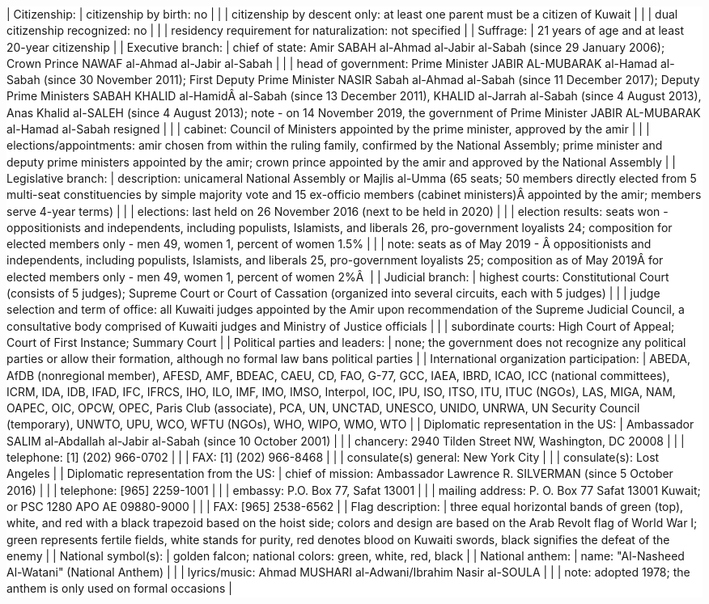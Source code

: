 | Citizenship: | citizenship by birth: no |
| | citizenship by descent only: at least one parent must be a citizen of Kuwait |
| | dual citizenship recognized: no |
| | residency requirement for naturalization: not specified |
| Suffrage: | 21 years of age and at least 20-year citizenship |
| Executive branch: | chief of state: Amir SABAH al-Ahmad al-Jabir al-Sabah (since 29 January 2006); Crown Prince NAWAF al-Ahmad al-Jabir al-Sabah |
| | head of government: Prime Minister JABIR AL-MUBARAK al-Hamad al-Sabah (since 30 November 2011); First Deputy Prime Minister NASIR Sabah al-Ahmad al-Sabah (since 11 December 2017); Deputy Prime Ministers SABAH KHALID al-HamidÂ al-Sabah (since 13 December 2011), KHALID al-Jarrah al-Sabah (since 4 August 2013), Anas Khalid al-SALEH (since 4 August 2013); note - on 14 November 2019, the government of Prime Minister JABIR AL-MUBARAK al-Hamad al-Sabah resigned |
| | cabinet: Council of Ministers appointed by the prime minister, approved by the amir |
| | elections/appointments: amir chosen from within the ruling family, confirmed by the National Assembly; prime minister and deputy prime ministers appointed by the amir; crown prince appointed by the amir and approved by the National Assembly |
| Legislative branch: | description: unicameral National Assembly or Majlis al-Umma (65 seats; 50 members directly elected from 5 multi-seat constituencies by simple majority vote and 15 ex-officio members (cabinet ministers)Â appointed by the amir; members serve 4-year terms) |
| | elections: last held on 26 November 2016 (next to be held in 2020) |
| | election results: seats won - oppositionists and independents, including populists, Islamists, and liberals 26, pro-government loyalists 24; composition for elected members only - men 49, women 1, percent of women 1.5% |
| | note: seats as of May 2019 - Â oppositionists and independents, including populists, Islamists, and liberals 25, pro-government loyalists 25; composition as of May 2019Â for elected members only - men 49, women 1, percent of women 2%Â  |
| Judicial branch: | highest courts: Constitutional Court (consists of 5 judges); Supreme Court or Court of Cassation (organized into several circuits, each with 5 judges) |
| | judge selection and term of office: all Kuwaiti judges appointed by the Amir upon recommendation of the Supreme Judicial Council, a consultative body comprised of Kuwaiti judges and Ministry of Justice officials |
| | subordinate courts: High Court of Appeal; Court of First Instance; Summary Court |
| Political parties and leaders: | none; the government does not recognize any political parties or allow their formation, although no formal law bans political parties |
| International organization participation: | ABEDA, AfDB (nonregional member), AFESD, AMF, BDEAC, CAEU, CD, FAO, G-77, GCC, IAEA, IBRD, ICAO, ICC (national committees), ICRM, IDA, IDB, IFAD, IFC, IFRCS, IHO, ILO, IMF, IMO, IMSO, Interpol, IOC, IPU, ISO, ITSO, ITU, ITUC (NGOs), LAS, MIGA, NAM, OAPEC, OIC, OPCW, OPEC, Paris Club (associate), PCA, UN, UNCTAD, UNESCO, UNIDO, UNRWA, UN Security Council (temporary), UNWTO, UPU, WCO, WFTU (NGOs), WHO, WIPO, WMO, WTO |
| Diplomatic representation in the US: | Ambassador SALIM al-Abdallah al-Jabir al-Sabah (since 10 October 2001) |
| | chancery: 2940 Tilden Street NW, Washington, DC 20008 |
| | telephone: [1] (202) 966-0702 |
| | FAX: [1] (202) 966-8468 |
| | consulate(s) general: New York City |
| | consulate(s): Lost Angeles |
| Diplomatic representation from the US: | chief of mission: Ambassador Lawrence R. SILVERMAN (since 5 October 2016) |
| | telephone: [965] 2259-1001 |
| | embassy: P.O. Box 77, Safat 13001 |
| | mailing address: P. O. Box 77 Safat 13001 Kuwait; or PSC 1280 APO AE 09880-9000 |
| | FAX: [965] 2538-6562 |
| Flag description: | three equal horizontal bands of green (top), white, and red with a black trapezoid based on the hoist side; colors and design are based on the Arab Revolt flag of World War I; green represents fertile fields, white stands for purity, red denotes blood on Kuwaiti swords, black signifies the defeat of the enemy |
| National symbol(s): | golden falcon; national colors: green, white, red, black |
| National anthem: | name: "Al-Nasheed Al-Watani" (National Anthem) |
| | lyrics/music: Ahmad MUSHARI al-Adwani/Ibrahim Nasir al-SOULA |
| | note: adopted 1978; the anthem is only used on formal occasions |

